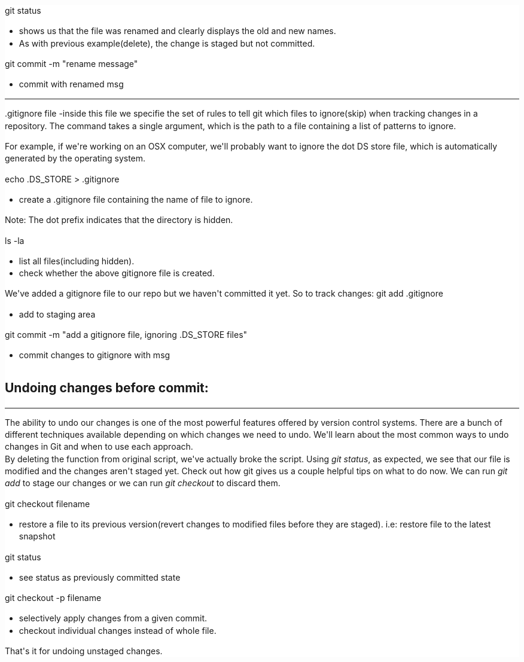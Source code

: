 git status
- shows us that the file was renamed and clearly displays the old and new names.
- As with previous example(delete), the change is staged but not committed.

git commit -m "rename message"
- commit with renamed msg

---

.gitignore file
-inside this file we specifie the set of rules to tell git which files to ignore(skip) when tracking changes in a repository. The command takes a single argument, which is the path to a file containing a list of patterns to ignore.

For example, if we're working on an OSX computer, we'll probably want to ignore the dot DS store file, which is automatically generated by the operating system.

echo .DS_STORE > .gitignore
- create a .gitignore file containing the name of file to ignore.

Note: The dot prefix indicates that the directory is hidden.

ls -la
- list all files(including hidden).
- check whether the above gitignore file is created.

We've added a gitignore file to our repo but we haven't committed it yet. So to track changes:
git add .gitignore
- add to staging area

git commit -m "add a gitignore file, ignoring .DS_STORE files"
- commit changes to gitignore with msg


## Undoing changes before commit:
--------------------------------
The ability to undo our changes is one of the most powerful features offered by version control systems. There are a bunch of different techniques available depending on which changes we need to undo. We'll learn about the most common ways to undo changes in Git and when to use each approach.<br>
By deleting the function from original script, we've actually broke the script. Using *git status*, as expected, we see that our file is modified and the changes aren't staged yet. Check out how git gives us a couple helpful tips on what to do now. We can run *git add* to stage our changes or we can run *git checkout* to discard them.

git checkout filename
- restore a file to its previous version(revert changes to modified files before they are staged). i.e: restore file to the latest snapshot

git status
- see status as previously committed state

git checkout -p filename
- selectively apply changes from a given commit.
- checkout individual changes instead of whole file.

That's it for undoing unstaged changes. <br>
